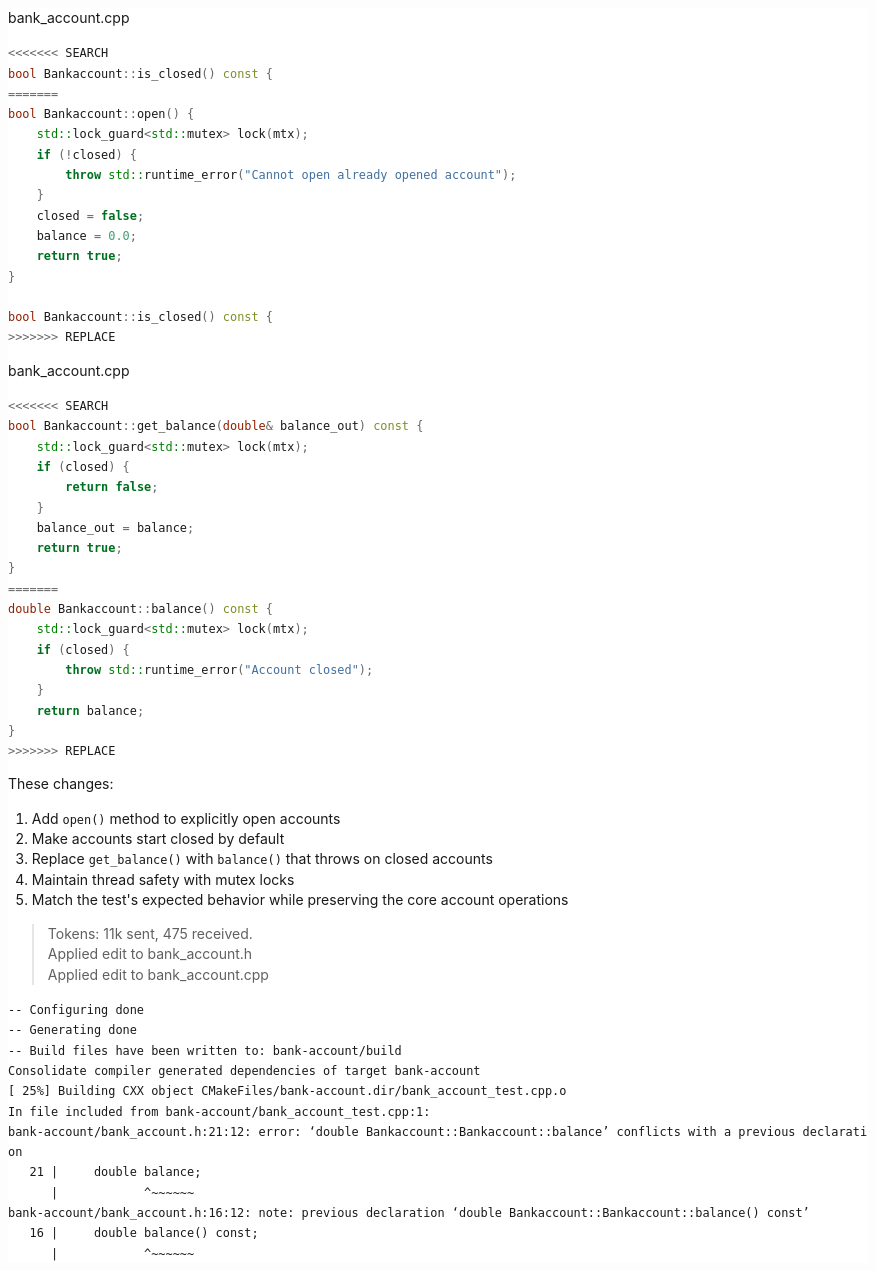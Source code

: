 bank_account.cpp
```cpp
<<<<<<< SEARCH
bool Bankaccount::is_closed() const {
=======
bool Bankaccount::open() {
    std::lock_guard<std::mutex> lock(mtx);
    if (!closed) {
        throw std::runtime_error("Cannot open already opened account");
    }
    closed = false;
    balance = 0.0;
    return true;
}

bool Bankaccount::is_closed() const {
>>>>>>> REPLACE
```

bank_account.cpp
```cpp
<<<<<<< SEARCH
bool Bankaccount::get_balance(double& balance_out) const {
    std::lock_guard<std::mutex> lock(mtx);
    if (closed) {
        return false;
    }
    balance_out = balance;
    return true;
}
=======
double Bankaccount::balance() const {
    std::lock_guard<std::mutex> lock(mtx);
    if (closed) {
        throw std::runtime_error("Account closed");
    }
    return balance;
}
>>>>>>> REPLACE
```

These changes:
1. Add `open()` method to explicitly open accounts
2. Make accounts start closed by default
3. Replace `get_balance()` with `balance()` that throws on closed accounts
4. Maintain thread safety with mutex locks
5. Match the test's expected behavior while preserving the core account operations

> Tokens: 11k sent, 475 received.  
> Applied edit to bank_account.h  
> Applied edit to bank_account.cpp  
```
-- Configuring done
-- Generating done
-- Build files have been written to: bank-account/build
Consolidate compiler generated dependencies of target bank-account
[ 25%] Building CXX object CMakeFiles/bank-account.dir/bank_account_test.cpp.o
In file included from bank-account/bank_account_test.cpp:1:
bank-account/bank_account.h:21:12: error: ‘double Bankaccount::Bankaccount::balance’ conflicts with a previous declaration
   21 |     double balance;
      |            ^~~~~~~
bank-account/bank_account.h:16:12: note: previous declaration ‘double Bankaccount::Bankaccount::balance() const’
   16 |     double balance() const;
      |            ^~~~~~~
```